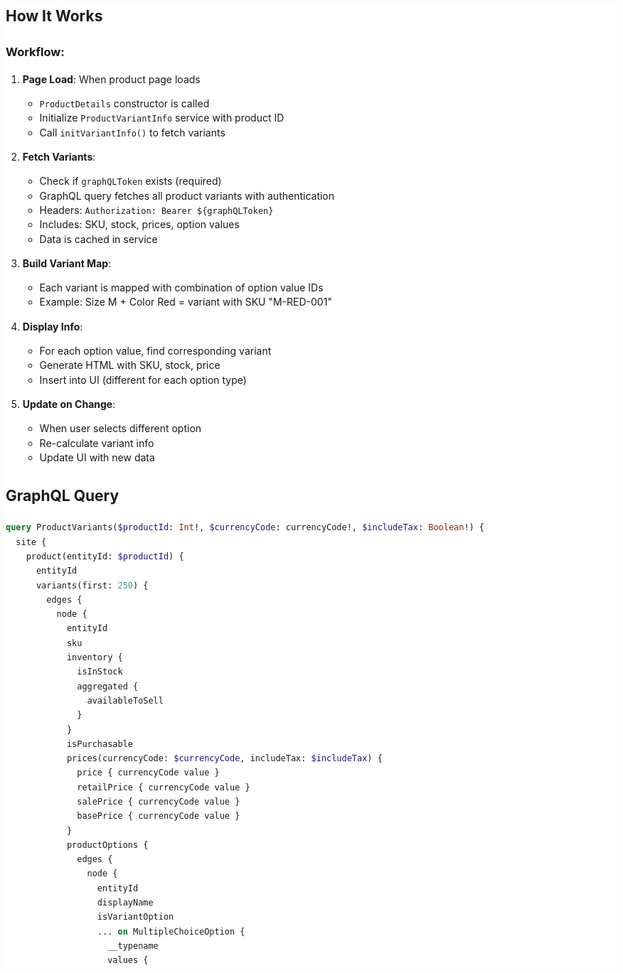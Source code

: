 ## How It Works

### Workflow:

1. **Page Load**: When product page loads
   - `ProductDetails` constructor is called
   - Initialize `ProductVariantInfo` service with product ID
   - Call `initVariantInfo()` to fetch variants

2. **Fetch Variants**:
   - Check if `graphQLToken` exists (required)
   - GraphQL query fetches all product variants with authentication
   - Headers: `Authorization: Bearer ${graphQLToken}`
   - Includes: SKU, stock, prices, option values
   - Data is cached in service

3. **Build Variant Map**:
   - Each variant is mapped with combination of option value IDs
   - Example: Size M + Color Red = variant with SKU "M-RED-001"

4. **Display Info**:
   - For each option value, find corresponding variant
   - Generate HTML with SKU, stock, price
   - Insert into UI (different for each option type)

5. **Update on Change**:
   - When user selects different option
   - Re-calculate variant info
   - Update UI with new data

## GraphQL Query

```graphql
query ProductVariants($productId: Int!, $currencyCode: currencyCode!, $includeTax: Boolean!) {
  site {
    product(entityId: $productId) {
      entityId
      variants(first: 250) {
        edges {
          node {
            entityId
            sku
            inventory {
              isInStock
              aggregated {
                availableToSell
              }
            }
            isPurchasable
            prices(currencyCode: $currencyCode, includeTax: $includeTax) {
              price { currencyCode value }
              retailPrice { currencyCode value }
              salePrice { currencyCode value }
              basePrice { currencyCode value }
            }
            productOptions {
              edges {
                node {
                  entityId
                  displayName
                  isVariantOption
                  ... on MultipleChoiceOption {
                    __typename
                    values {
```